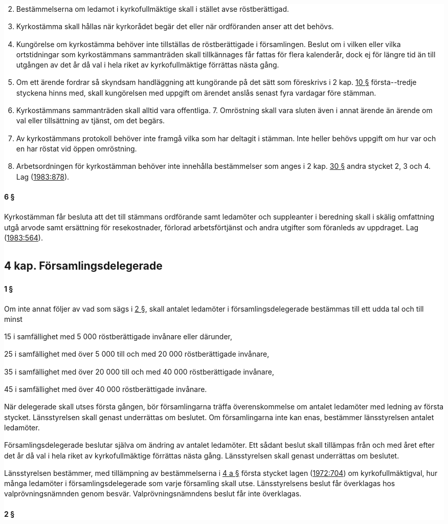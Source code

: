 2. Bestämmelserna om ledamot i kyrkofullmäktige skall i stället avse röstberättigad.

3. Kyrkostämma skall hållas när kyrkorådet begär det eller när ordföranden anser att det behövs.

4. Kungörelse om kyrkostämma behöver inte tillställas de röstberättigade i församlingen. Beslut om i vilken eller vilka ortstidningar som kyrkostämmans sammanträden skall tillkännages får fattas för flera kalenderår, dock ej för längre tid än till utgången av det år då val i hela riket av kyrkofullmäktige förrättas nästa gång.

5. Om ett ärende fordrar så skyndsam handläggning att kungörande på det sätt som föreskrivs i 2 kap. [10 §](#kap2.10) första--tredje styckena hinns med, skall kungörelsen med uppgift om ärendet anslås senast fyra vardagar före stämman.

6. Kyrkostämmans sammanträden skall alltid vara offentliga. 7. Omröstning skall vara sluten även i annat ärende än ärende om val eller tillsättning av tjänst, om det begärs.

8. Av kyrkostämmans protokoll behöver inte framgå vilka som har deltagit i stämman. Inte heller behövs uppgift om hur var och en har röstat vid öppen omröstning.

9. Arbetsordningen för kyrkostämman behöver inte innehålla bestämmelser som anges i 2 kap. [30 §](#kap2.30) andra stycket 2, 3 och 4. Lag ([1983:878](https://selex.se/eli/sfs/1983/878)).

#### 6 §

Kyrkostämman får besluta att det till stämmans ordförande samt ledamöter och suppleanter i beredning skall i skälig omfattning utgå arvode samt ersättning för resekostnader, förlorad arbetsförtjänst och andra utgifter som föranleds av uppdraget. Lag ([1983:564](https://selex.se/eli/sfs/1983/564)).

## 4 kap. Församlingsdelegerade

#### 1 §

Om inte annat följer av vad som sägs i [2 §](#kap4.2), skall antalet ledamöter i församlingsdelegerade bestämmas till ett udda tal och till minst

15 i samfällighet med 5 000 röstberättigade invånare eller därunder,

25 i samfällighet med över 5 000 till och med 20 000 röstberättigade invånare,

35 i samfällighet med över 20 000 till och med 40 000 röstberättigade invånare,

45 i samfällighet med över 40 000 röstberättigade invånare.

När delegerade skall utses första gången, bör församlingarna träffa överenskommelse om antalet ledamöter med ledning av första stycket. Länsstyrelsen skall genast underrättas om beslutet. Om församlingarna inte kan enas, bestämmer länsstyrelsen antalet ledamöter.

Församlingsdelegerade beslutar själva om ändring av antalet ledamöter. Ett sådant beslut skall tillämpas från och med året efter det år då val i hela riket av kyrkofullmäktige förrättas nästa gång. Länsstyrelsen skall genast underrättas om beslutet.

Länsstyrelsen bestämmer, med tillämpning av bestämmelserna i [4 a §](#kap4.4a) första stycket lagen ([1972:704](https://selex.se/eli/sfs/1972/704)) om kyrkofullmäktigval, hur många ledamöter i församlingsdelegerade som varje församling skall utse. Länsstyrelsens beslut får överklagas hos valprövningsnämnden genom besvär. Valprövningsnämndens beslut får inte överklagas.

#### 2 §
